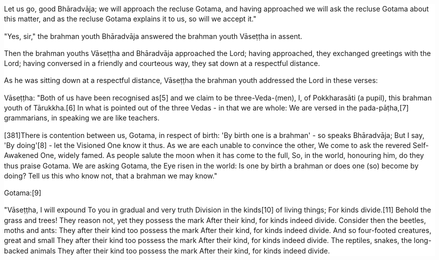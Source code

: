  Let us go, good Bhāradvāja;
 we will approach the recluse Gotama,
 and having approached
 we will ask the recluse Gotama about this matter,
 and as the recluse Gotama explains it to us,
 so will we accept it."

 "Yes, sir,"
 the brahman youth Bhāradvāja answered
 the brahman youth Vāseṭṭha in assent.

 Then the brahman youths Vāseṭṭha
 and Bhāradvāja
 approached the Lord;
 having approached,
 they exchanged greetings with the Lord;
 having conversed in a friendly and courteous way,
 they sat down at a respectful distance.

 As he was sitting down at a respectful distance,
 Vāseṭṭha the brahman youth
 addressed the Lord in these verses:

 Vāseṭṭha:
 "Both of us have been recognised as[5] and we claim to be three-Veda-(men),
 I, of Pokkharasāti (a pupil), this brahman youth of Tārukkha.[6]
 In what is pointed out of the three Vedas - in that we are whole:
 We are versed in the pada-pāṭha,[7] grammarians, in speaking we are like teachers.

 [381]There is contention between us, Gotama, in respect of birth:
 'By birth one is a brahman' - so speaks Bhāradvāja;
 But I say, 'By doing'[8] - let the Visioned One know it thus.
 As we are each unable to convince the other,
 We come to ask the revered Self-Awakened One, widely famed.
 As people salute the moon when it has come to the full,
 So, in the world, honouring him, do they thus praise Gotama.
 We are asking Gotama, the Eye risen in the world:
 Is one by birth a brahman or does one (so) become by doing?
 Tell us this who know not, that a brahman we may know."

 Gotama:[9]

 "Vāseṭṭha, I will expound
 To you in gradual and very truth
 Division in the kinds[10] of living things;
 For kinds divide.[11]
 Behold the grass and trees!
 They reason not, yet they possess the mark
 After their kind, for kinds indeed divide.
 Consider then the beetles, moths and ants:
 They after their kind too possess the mark
 After their kind, for kinds indeed divide.
 And so four-footed creatures, great and small
 They after their kind too possess the mark
 After their kind, for kinds indeed divide.
 The reptiles, snakes, the long-backed animals
 They after their kind too possess the mark
 After their kind, for kinds indeed divide.
